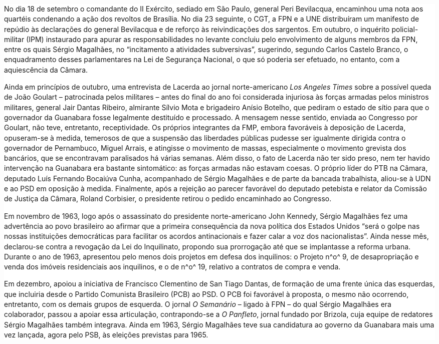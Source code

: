 No dia 18 de setembro o comandante do II Exército, sediado em São Paulo,
general Peri Bevilacqua, encaminhou uma nota aos quartéis condenando a
ação dos revoltos de Brasília. No dia 23 seguinte, o CGT, a FPN e a UNE
distribuíram um manifesto de repúdio às declarações do general
Bevilacqua e de reforço às reivindicações dos sargentos. Em outubro, o
inquérito policial-militar (IPM) instaurado para apurar as
responsabilidades no levante concluiu pelo envolvimento de alguns
membros da FPN, entre os quais Sérgio Magalhães, no “incitamento a
atividades subversivas”, sugerindo, segundo Carlos Castelo Branco, o
enquadramento desses parlamentares na Lei de Segurança Nacional, o que
só poderia ser efetuado, no entanto, com a aquiescência da Câmara.

Ainda em princípios de outubro, uma entrevista de Lacerda ao jornal
norte-americano *Los Angeles Times* sobre a possível queda de João
Goulart – patrocinada pelos militares – antes do final do ano foi
considerada injuriosa às forças armadas pelos ministros militares,
general Jair Dantas Ribeiro, almirante Sílvio Mota e brigadeiro Anísio
Botelho, que pediram o estado de sítio para que o governador da
Guanabara fosse legalmente destituído e processado. A mensagem nesse
sentido, enviada ao Congresso por Goulart, não teve, entretanto,
receptividade. Os próprios integrantes da FMP, embora favoráveis à
deposição de Lacerda, opuseram-se à medida, temerosos de que a suspensão
das liberdades públicas pudesse ser igualmente dirigida contra o
governador de Pernambuco, Miguel Arrais, e atingisse o movimento de
massas, especialmente o movimento grevista dos bancários, que se
encontravam paralisados há várias semanas. Além disso, o fato de Lacerda
não ter sido preso, nem ter havido intervenção na Guanabara era bastante
sintomático: as forças armadas não estavam coesas. O próprio líder do
PTB na Câmara, deputado Luís Fernando Bocaiúva Cunha, acompanhado de
Sérgio Magalhães e de parte da bancada trabalhista, aliou-se à UDN e ao
PSD em oposição à medida. Finalmente, após a rejeição ao parecer
favorável do deputado petebista e relator da Comissão de Justiça da
Câmara, Roland Corbisier, o presidente retirou o pedido encaminhado ao
Congresso.

Em novembro de 1963, logo após o assassinato do presidente
norte-americano John Kennedy, Sérgio Magalhães fez uma advertência ao
povo brasileiro ao afirmar que a primeira consequência da nova política
dos Estados Unidos “será o golpe nas nossas instituições democráticas
para facilitar os acordos antinacionais e fazer calar a voz dos
nacionalistas”. Ainda nesse mês, declarou-se contra a revogação da Lei
do Inquilinato, propondo sua prorrogação até que se implantasse a
reforma urbana. Durante o ano de 1963, apresentou pelo menos dois
projetos em defesa dos inquilinos: o Projeto n^o^ 9, de desapropriação e
venda dos imóveis residenciais aos inquilinos, e o de n^o^ 19, relativo
a contratos de compra e venda.

Em dezembro, apoiou a iniciativa de Francisco Clementino de San Tiago
Dantas, de formação de uma frente única das esquerdas, que incluiria
desde o Partido Comunista Brasileiro (PCB) ao PSD. O PCB foi favorável à
proposta, o mesmo não ocorrendo, entretanto, com os demais grupos de
esquerda. O jornal *O Semanário* – ligado à FPN – do qual Sérgio
Magalhães era colaborador, passou a apoiar essa articulação,
contrapondo-se a *O Panfleto*, jornal fundado por Brizola, cuja equipe
de redatores Sérgio Magalhães também integrava. Ainda em 1963, Sérgio
Magalhães teve sua candidatura ao governo da Guanabara mais uma vez
lançada, agora pelo PSB, às eleições previstas para 1965.
